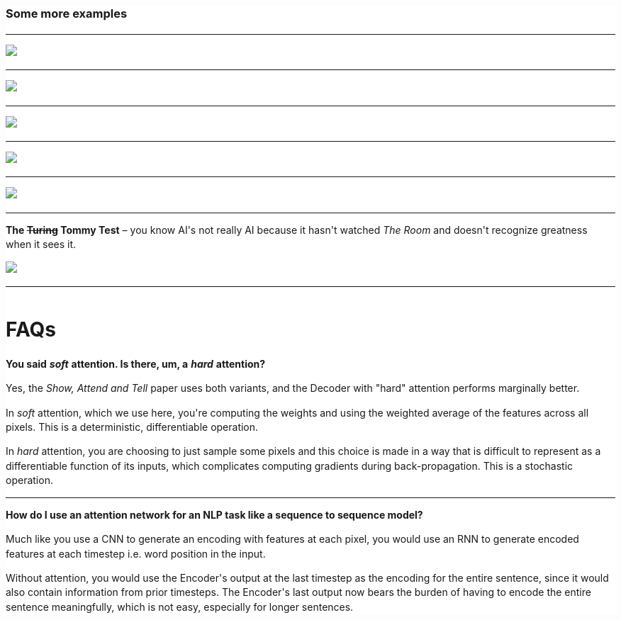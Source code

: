 ### Some more examples

---

![](./img/birds.png)

---

![](./img/salad.png)

---

![](./img/manbike.png)

---

![](./img/catbanana.png)

---

![](./img/firehydrant.png)

---

**The ~~Turing~~ Tommy Test** – you know AI's not really AI because it hasn't watched _The Room_ and doesn't recognize greatness when it sees it.

![](./img/tommy.png)

---

# FAQs

__You said__ ___soft___ __attention. Is there, um, a__ ___hard___ __attention?__

Yes, the _Show, Attend and Tell_ paper uses both variants, and the Decoder with "hard" attention performs marginally better.

In _soft_ attention, which we use here, you're computing the weights and using the weighted average of the features across all pixels. This is a deterministic, differentiable operation.

In _hard_ attention, you are choosing to just sample some pixels and this choice is made in a way that is difficult to represent as a differentiable function of its inputs, which complicates computing gradients during back-propagation. This is a stochastic operation.

---

__How do I use an attention network for an NLP task like a sequence to sequence model?__

Much like you use a CNN to generate an encoding with features at each pixel, you would use an RNN to generate encoded features at each timestep i.e. word position in the input.

Without attention, you would use the Encoder's output at the last timestep as the encoding for the entire sentence, since it would also contain information from prior timesteps. The Encoder's last output now bears the burden of having to encode the entire sentence meaningfully, which is not easy, especially for longer sentences.
